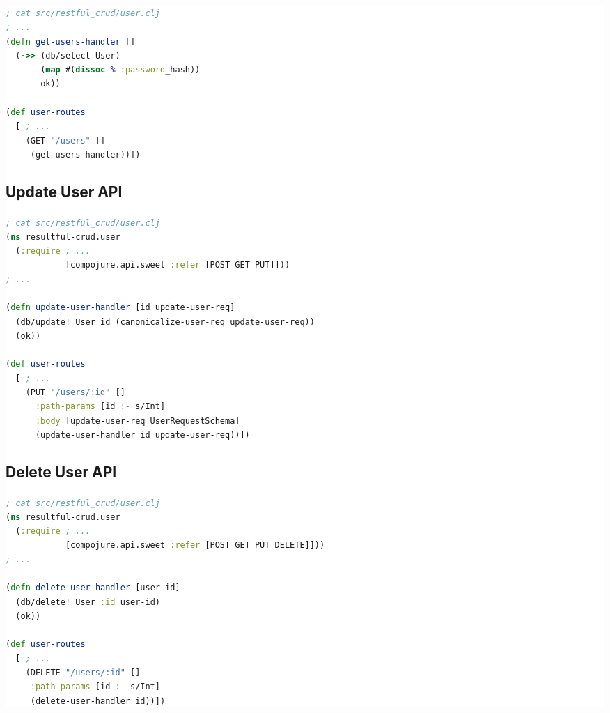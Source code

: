 ```clojure
; cat src/restful_crud/user.clj
; ...
(defn get-users-handler []
  (->> (db/select User)
       (map #(dissoc % :password_hash))
       ok))

(def user-routes
  [ ; ...
    (GET "/users" []
     (get-users-handler))])
```

## Update User API

```clojure
; cat src/restful_crud/user.clj
(ns resultful-crud.user
  (:require ; ...
            [compojure.api.sweet :refer [POST GET PUT]]))
; ...

(defn update-user-handler [id update-user-req]
  (db/update! User id (canonicalize-user-req update-user-req))
  (ok))

(def user-routes
  [ ; ...
    (PUT "/users/:id" []
      :path-params [id :- s/Int]
      :body [update-user-req UserRequestSchema]
      (update-user-handler id update-user-req))])
```

## Delete User API

```clojure
; cat src/restful_crud/user.clj
(ns resultful-crud.user
  (:require ; ...
            [compojure.api.sweet :refer [POST GET PUT DELETE]]))
; ...

(defn delete-user-handler [user-id]
  (db/delete! User :id user-id)
  (ok))

(def user-routes
  [ ; ...
    (DELETE "/users/:id" []
     :path-params [id :- s/Int]
     (delete-user-handler id))])
```
